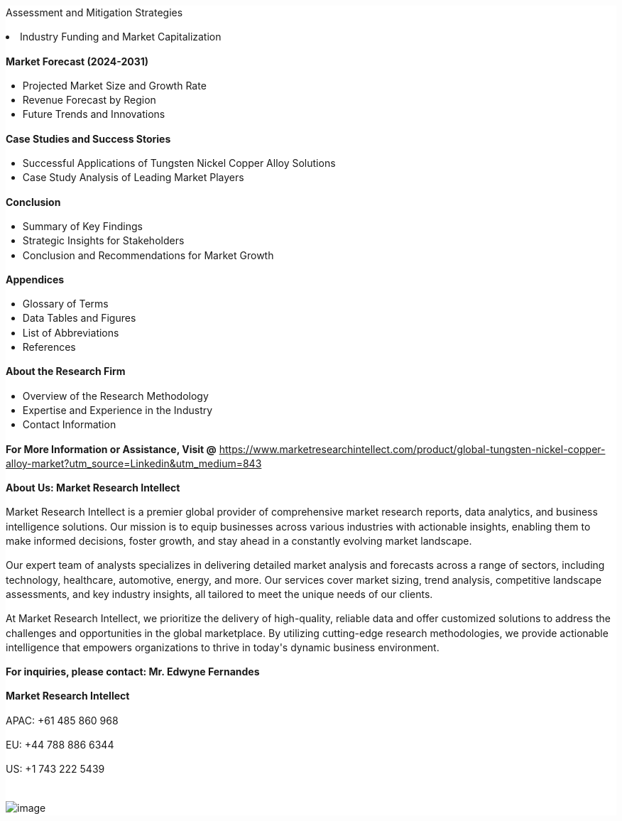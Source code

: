 Assessment and Mitigation Strategies</li><li>Industry Funding and Market Capitalization</li></ul><p><strong>Market Forecast (2024-2031)</strong></p><ul><li>Projected Market Size and Growth Rate</li><li>Revenue Forecast by Region</li><li>Future Trends and Innovations</li></ul><p><strong>Case Studies and Success Stories</strong></p><ul><li>Successful Applications of Tungsten Nickel Copper Alloy Solutions</li><li>Case Study Analysis of Leading Market Players</li></ul><p><strong>Conclusion</strong></p><ul><li>Summary of Key Findings</li><li>Strategic Insights for Stakeholders</li><li>Conclusion and Recommendations for Market Growth</li></ul><p><strong>Appendices</strong></p><ul><li>Glossary of Terms</li><li>Data Tables and Figures</li><li>List of Abbreviations</li><li>References</li></ul><p><strong>About the Research Firm</strong></p><ul><li>Overview of the Research Methodology</li><li>Expertise and Experience in the Industry</li><li>Contact Information</li></ul></div><div class="article-main__content" data-test-id="publishing-text-block"><p><span class="font-[700]"><strong>For More Information or Assistance, Visit @</strong>&nbsp;<a href="https://www.marketresearchintellect.com/product/global-tungsten-nickel-copper-alloy-market?utm_source=Linkedin&utm_medium=843">https://www.marketresearchintellect.com/product/global-tungsten-nickel-copper-alloy-market?utm_source=Linkedin&utm_medium=843</a></span></p><p><strong>About Us: Market Research Intellect</strong></p><p>Market Research Intellect is a premier global provider of comprehensive market research reports, data analytics, and business intelligence solutions. Our mission is to equip businesses across various industries with actionable insights, enabling them to make informed decisions, foster growth, and stay ahead in a constantly evolving market landscape.</p><p>Our expert team of analysts specializes in delivering detailed market analysis and forecasts across a range of sectors, including technology, healthcare, automotive, energy, and more. Our services cover market sizing, trend analysis, competitive landscape assessments, and key industry insights, all tailored to meet the unique needs of our clients.</p><p>At Market Research Intellect, we prioritize the delivery of high-quality, reliable data and offer customized solutions to address the challenges and opportunities in the global marketplace. By utilizing cutting-edge research methodologies, we provide actionable intelligence that empowers organizations to thrive in today's dynamic business environment.</p><p><strong>For inquiries, please contact: Mr. Edwyne Fernandes</strong></p><p><strong>Market Research Intellect</strong></p><p>APAC: +61 485 860 968</p><p>EU: +44 788 886 6344</p><p>US: +1 743 222 5439</p></div><div class="article-main__content" data-test-id="publishing-text-block">&nbsp;</div>
![image](https://github.com/user-attachments/assets/050d02c4-0aec-4a35-9000-bb726d575df5)
